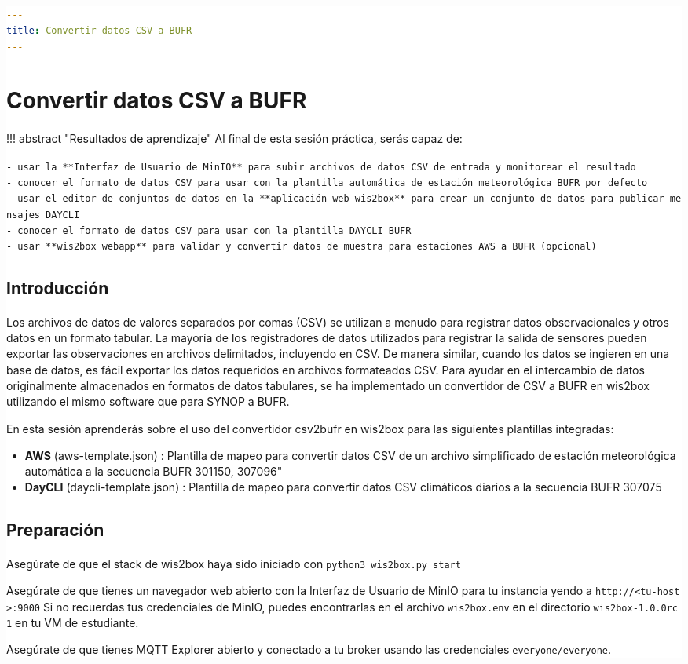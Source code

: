 ```yaml
---
title: Convertir datos CSV a BUFR
---
```


# Convertir datos CSV a BUFR

!!! abstract "Resultados de aprendizaje"
    Al final de esta sesión práctica, serás capaz de:

    - usar la **Interfaz de Usuario de MinIO** para subir archivos de datos CSV de entrada y monitorear el resultado
    - conocer el formato de datos CSV para usar con la plantilla automática de estación meteorológica BUFR por defecto
    - usar el editor de conjuntos de datos en la **aplicación web wis2box** para crear un conjunto de datos para publicar mensajes DAYCLI
    - conocer el formato de datos CSV para usar con la plantilla DAYCLI BUFR
    - usar **wis2box webapp** para validar y convertir datos de muestra para estaciones AWS a BUFR (opcional)

## Introducción

Los archivos de datos de valores separados por comas (CSV) se utilizan a menudo para registrar datos observacionales y otros datos en un formato tabular.
La mayoría de los registradores de datos utilizados para registrar la salida de sensores pueden exportar las observaciones en archivos delimitados, incluyendo en CSV.
De manera similar, cuando los datos se ingieren en una base de datos, es fácil exportar los datos requeridos en archivos formateados CSV.
Para ayudar en el intercambio de datos originalmente almacenados en formatos de datos tabulares, se ha implementado un convertidor de CSV a BUFR en
wis2box utilizando el mismo software que para SYNOP a BUFR.

En esta sesión aprenderás sobre el uso del convertidor csv2bufr en wis2box para las siguientes plantillas integradas:

- **AWS** (aws-template.json) : Plantilla de mapeo para convertir datos CSV de un archivo simplificado de estación meteorológica automática a la secuencia BUFR 301150, 307096"
- **DayCLI** (daycli-template.json) : Plantilla de mapeo para convertir datos CSV climáticos diarios a la secuencia BUFR 307075

## Preparación

Asegúrate de que el stack de wis2box haya sido iniciado con `python3 wis2box.py start`

Asegúrate de que tienes un navegador web abierto con la Interfaz de Usuario de MinIO para tu instancia yendo a `http://<tu-host>:9000`
Si no recuerdas tus credenciales de MinIO, puedes encontrarlas en el archivo `wis2box.env` en el directorio `wis2box-1.0.0rc1` en tu VM de estudiante.

Asegúrate de que tienes MQTT Explorer abierto y conectado a tu broker usando las credenciales `everyone/everyone`.
